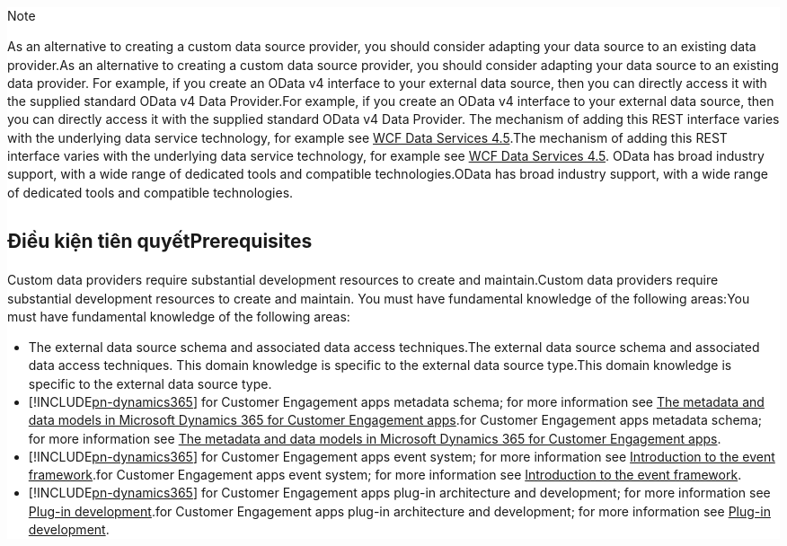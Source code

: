> [!NOTE]
> <span data-ttu-id="e99a7-106">As an alternative to creating a custom data source provider, you should consider adapting your data source to an existing data provider.</span><span class="sxs-lookup"><span data-stu-id="e99a7-106">As an alternative to creating a custom data source provider, you should consider adapting your data source to an existing data provider.</span></span> <span data-ttu-id="e99a7-107">For example, if you create an OData v4 interface to your external data source, then you can directly access it with the supplied standard OData v4 Data Provider.</span><span class="sxs-lookup"><span data-stu-id="e99a7-107">For example, if you create an OData v4 interface to your external data source, then you can directly access it with the supplied standard OData v4 Data Provider.</span></span> <span data-ttu-id="e99a7-108">The mechanism of adding this REST interface varies with the underlying data service technology, for example see [WCF Data Services 4.5](https://docs.microsoft.com/dotnet/framework/data/wcf/).</span><span class="sxs-lookup"><span data-stu-id="e99a7-108">The mechanism of adding this REST interface varies with the underlying data service technology, for example see [WCF Data Services 4.5](https://docs.microsoft.com/dotnet/framework/data/wcf/).</span></span> <span data-ttu-id="e99a7-109">OData has broad industry support, with a wide range of dedicated tools and compatible technologies.</span><span class="sxs-lookup"><span data-stu-id="e99a7-109">OData has broad industry support, with a wide range of dedicated tools and compatible technologies.</span></span>


## <a name="prerequisites"></a><span data-ttu-id="e99a7-110">Điều kiện tiên quyết</span><span class="sxs-lookup"><span data-stu-id="e99a7-110">Prerequisites</span></span>

<span data-ttu-id="e99a7-111">Custom data providers require substantial development resources to create and maintain.</span><span class="sxs-lookup"><span data-stu-id="e99a7-111">Custom data providers require substantial development resources to create and maintain.</span></span> <span data-ttu-id="e99a7-112">You must have fundamental knowledge of the following areas:</span><span class="sxs-lookup"><span data-stu-id="e99a7-112">You must have fundamental knowledge of the following areas:</span></span>

* <span data-ttu-id="e99a7-113">The external data source schema and associated data access techniques.</span><span class="sxs-lookup"><span data-stu-id="e99a7-113">The external data source schema and associated data access techniques.</span></span>  <span data-ttu-id="e99a7-114">This domain knowledge is specific to the external data source type.</span><span class="sxs-lookup"><span data-stu-id="e99a7-114">This domain knowledge is specific to the external data source type.</span></span>
* [!INCLUDE[pn-dynamics365](../../includes/pn-dynamics-365.md)] <span data-ttu-id="e99a7-115">for Customer Engagement apps metadata schema; for more information see [The metadata and data models in Microsoft Dynamics 365 for Customer Engagement apps](../metadata-data-models.md).</span><span class="sxs-lookup"><span data-stu-id="e99a7-115">for Customer Engagement apps metadata schema; for more information see [The metadata and data models in Microsoft Dynamics 365 for Customer Engagement apps](../metadata-data-models.md).</span></span>
* [!INCLUDE[pn-dynamics365](../../includes/pn-dynamics-365.md)] <span data-ttu-id="e99a7-116">for Customer Engagement apps event system; for more information see [Introduction to the event framework](../introduction-event-framework.md).</span><span class="sxs-lookup"><span data-stu-id="e99a7-116">for Customer Engagement apps event system; for more information see [Introduction to the event framework](../introduction-event-framework.md).</span></span> 
* [!INCLUDE[pn-dynamics365](../../includes/pn-dynamics-365.md)] <span data-ttu-id="e99a7-117">for Customer Engagement apps plug-in architecture and development; for more information see [Plug-in development](../plugin-development.md).</span><span class="sxs-lookup"><span data-stu-id="e99a7-117">for Customer Engagement apps plug-in architecture and development; for more information see [Plug-in development](../plugin-development.md).</span></span>
